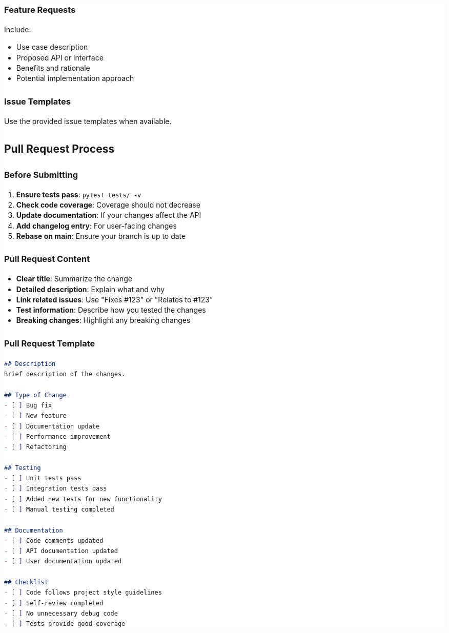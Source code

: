 ### Feature Requests

Include:
- Use case description
- Proposed API or interface
- Benefits and rationale
- Potential implementation approach

### Issue Templates

Use the provided issue templates when available.

## Pull Request Process

### Before Submitting

1. **Ensure tests pass**: `pytest tests/ -v`
2. **Check code coverage**: Coverage should not decrease
3. **Update documentation**: If your changes affect the API
4. **Add changelog entry**: For user-facing changes
5. **Rebase on main**: Ensure your branch is up to date

### Pull Request Content

- **Clear title**: Summarize the change
- **Detailed description**: Explain what and why
- **Link related issues**: Use "Fixes #123" or "Relates to #123"
- **Test information**: Describe how you tested the changes
- **Breaking changes**: Highlight any breaking changes

### Pull Request Template

```markdown
## Description
Brief description of the changes.

## Type of Change
- [ ] Bug fix
- [ ] New feature
- [ ] Documentation update
- [ ] Performance improvement
- [ ] Refactoring

## Testing
- [ ] Unit tests pass
- [ ] Integration tests pass
- [ ] Added new tests for new functionality
- [ ] Manual testing completed

## Documentation
- [ ] Code comments updated
- [ ] API documentation updated
- [ ] User documentation updated

## Checklist
- [ ] Code follows project style guidelines
- [ ] Self-review completed
- [ ] No unnecessary debug code
- [ ] Tests provide good coverage
```
